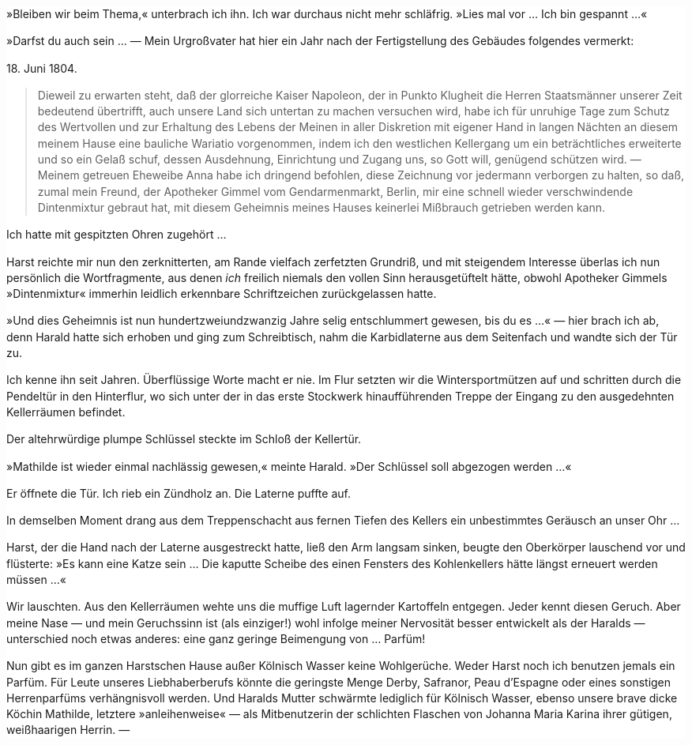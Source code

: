 »Bleiben wir beim Thema,« unterbrach ich ihn. Ich war durchaus nicht mehr schläfrig. »Lies mal vor … Ich bin gespannt …«

»Darfst du auch sein … — Mein Urgroßvater hat hier ein Jahr nach der Fertigstellung des Gebäudes folgendes vermerkt:

<p class="right">18. Juni 1804.</p>

> Dieweil zu erwarten steht, daß der glorreiche Kaiser Napoleon, der in Punkto Klugheit die Herren Staatsmänner unserer Zeit bedeutend übertrifft, auch unsere Land sich untertan zu machen versuchen wird, habe ich für unruhige Tage zum Schutz des Wertvollen und zur Erhaltung des Lebens der Meinen in aller Diskretion mit eigener Hand in langen Nächten an diesem meinem Hause eine bauliche Wariatio vorgenommen, indem ich den westlichen Kellergang um ein beträchtliches erweiterte und so ein Gelaß schuf, dessen Ausdehnung, Einrichtung und Zugang uns, so Gott will, genügend schützen wird. — Meinem getreuen Eheweibe Anna habe ich dringend befohlen, diese Zeichnung vor jedermann verborgen zu halten, so daß, zumal mein Freund, der Apotheker Gimmel vom Gendarmenmarkt, Berlin, mir eine schnell wieder verschwindende Dintenmixtur gebraut hat, mit diesem Geheimnis meines Hauses keinerlei Mißbrauch getrieben werden kann.

Ich hatte mit gespitzten Ohren zugehört …

Harst reichte mir nun den zerknitterten, am Rande vielfach zerfetzten Grundriß, und mit steigendem Interesse überlas ich nun persönlich die Wortfragmente, aus denen <em>ich</em> freilich niemals den vollen Sinn herausgetüftelt hätte, obwohl Apotheker Gimmels »Dintenmixtur« immerhin leidlich erkennbare Schriftzeichen zurückgelassen hatte.

»Und dies Geheimnis ist nun hundertzweiundzwanzig Jahre selig entschlummert gewesen, bis du es …« — hier brach ich ab, denn Harald hatte sich erhoben und ging zum Schreibtisch, nahm die Karbidlaterne aus dem Seitenfach und wandte sich der Tür zu.

Ich kenne ihn seit Jahren. Überflüssige Worte macht er nie. Im Flur setzten wir die Wintersportmützen auf und schritten durch die Pendeltür in den Hinterflur, wo sich unter der in das erste Stockwerk hinaufführenden Treppe der Eingang zu den ausgedehnten Kellerräumen befindet.

Der altehrwürdige plumpe Schlüssel steckte im Schloß der Kellertür.

»Mathilde ist wieder einmal nachlässig gewesen,« meinte Harald. »Der Schlüssel soll abgezogen werden …«

Er öffnete die Tür. Ich rieb ein Zündholz an. Die Laterne puffte auf.

In demselben Moment drang aus dem Treppenschacht aus fernen Tiefen des Kellers ein unbestimmtes Geräusch an unser Ohr …

Harst, der die Hand nach der Laterne ausgestreckt hatte, ließ den Arm langsam sinken, beugte den Oberkörper lauschend vor und flüsterte: »Es kann eine Katze sein … Die kaputte Scheibe des einen Fensters des Kohlenkellers hätte längst erneuert werden müssen …«

Wir lauschten. Aus den Kellerräumen wehte uns die muffige Luft lagernder Kartoffeln entgegen. Jeder kennt diesen Geruch. Aber meine Nase — und mein Geruchssinn ist (als einziger!) wohl infolge meiner Nervosität besser entwickelt als der Haralds — unterschied noch etwas anderes: eine ganz geringe Beimengung von … Parfüm!

Nun gibt es im ganzen Harstschen Hause außer Kölnisch Wasser keine Wohlgerüche. Weder Harst noch ich benutzen jemals ein Parfüm. Für Leute unseres Liebhaberberufs könnte die geringste Menge Derby, Safranor, Peau d’Espagne oder eines sonstigen Herrenparfüms verhängnisvoll werden. Und Haralds Mutter schwärmte lediglich für Kölnisch Wasser, ebenso unsere brave dicke Köchin Mathilde, letztere »anleihenweise« — als Mitbenutzerin der schlichten Flaschen von Johanna Maria Karina ihrer gütigen, weißhaarigen Herrin. —
